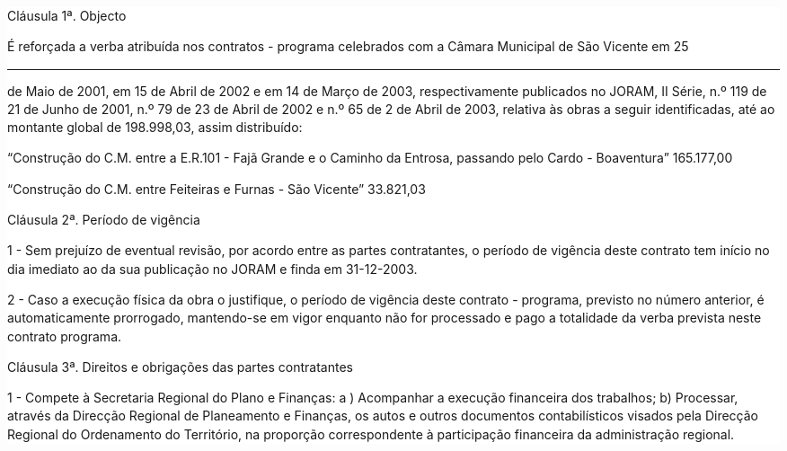 
Cláusula 1ª.
Objecto


É reforçada a verba atribuída nos contratos - programa
celebrados com a Câmara Municipal de São Vicente em 25




---

de Maio de 2001, em 15 de Abril de 2002 e em 14 de Março
de 2003, respectivamente publicados no JORAM, II Série,
n.º 119 de 21 de Junho de 2001, n.º 79 de 23 de Abril de 2002
e n.º 65 de 2 de Abril de 2003, relativa às obras a seguir
identificadas, até ao montante global de 198.998,03, assim
distribuído:

  “Construção do C.M. entre a E.R.101 - Fajã Grande
e o Caminho da Entrosa,
passando pelo Cardo - Boaventura”
165.177,00

  “Construção do C.M. entre Feiteiras e Furnas - São
Vicente” 33.821,03


Cláusula 2ª.
Período de vigência


1 - Sem prejuízo de eventual revisão, por acordo entre
as partes contratantes, o período de vigência deste
contrato tem início no dia imediato ao da sua
publicação no JORAM e finda em 31-12-2003.


2 - Caso a execução física da obra o justifique, o período
de vigência deste contrato - programa, previsto no
número anterior, é automaticamente prorrogado,
mantendo-se em vigor enquanto não for processado
e pago a totalidade da verba prevista neste contrato 
programa.


Cláusula 3ª.
Direitos e obrigações das partes contratantes


1 - Compete à Secretaria Regional do Plano e Finanças:
a ) Acompanhar a execução financeira dos
trabalhos;
b) Processar, através da Direcção Regional de
Planeamento e Finanças, os autos e outros
documentos contabilísticos visados pela
Direcção Regional do Ordenamento do
Território, na proporção correspondente à
participação financeira da administração
regional.
